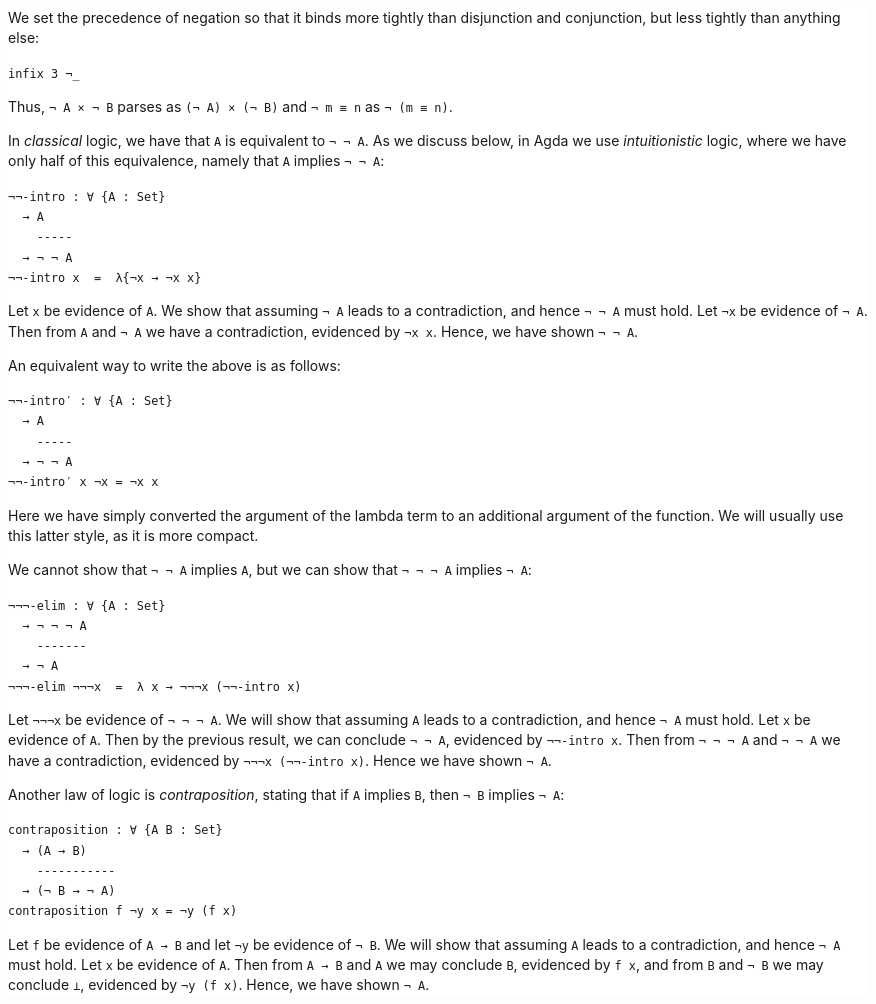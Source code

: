 We set the precedence of negation so that it binds more tightly
than disjunction and conjunction, but less tightly than anything else:
```
infix 3 ¬_
```
Thus, `¬ A × ¬ B` parses as `(¬ A) × (¬ B)` and `¬ m ≡ n` as `¬ (m ≡ n)`.

In _classical_ logic, we have that `A` is equivalent to `¬ ¬ A`.
As we discuss below, in Agda we use _intuitionistic_ logic, where
we have only half of this equivalence, namely that `A` implies `¬ ¬ A`:
```
¬¬-intro : ∀ {A : Set}
  → A
    -----
  → ¬ ¬ A
¬¬-intro x  =  λ{¬x → ¬x x}
```
Let `x` be evidence of `A`. We show that assuming
`¬ A` leads to a contradiction, and hence `¬ ¬ A` must hold.
Let `¬x` be evidence of `¬ A`.  Then from `A` and `¬ A`
we have a contradiction, evidenced by `¬x x`.  Hence, we have
shown `¬ ¬ A`.

An equivalent way to write the above is as follows:
```
¬¬-intro′ : ∀ {A : Set}
  → A
    -----
  → ¬ ¬ A
¬¬-intro′ x ¬x = ¬x x
```
Here we have simply converted the argument of the lambda term
to an additional argument of the function.  We will usually
use this latter style, as it is more compact.

We cannot show that `¬ ¬ A` implies `A`, but we can show that
`¬ ¬ ¬ A` implies `¬ A`:
```
¬¬¬-elim : ∀ {A : Set}
  → ¬ ¬ ¬ A
    -------
  → ¬ A
¬¬¬-elim ¬¬¬x  =  λ x → ¬¬¬x (¬¬-intro x)
```
Let `¬¬¬x` be evidence of `¬ ¬ ¬ A`. We will show that assuming
`A` leads to a contradiction, and hence `¬ A` must hold.
Let `x` be evidence of `A`. Then by the previous result, we
can conclude `¬ ¬ A`, evidenced by `¬¬-intro x`.  Then from
`¬ ¬ ¬ A` and `¬ ¬ A` we have a contradiction, evidenced by
`¬¬¬x (¬¬-intro x)`.  Hence we have shown `¬ A`.

Another law of logic is _contraposition_,
stating that if `A` implies `B`, then `¬ B` implies `¬ A`:
```
contraposition : ∀ {A B : Set}
  → (A → B)
    -----------
  → (¬ B → ¬ A)
contraposition f ¬y x = ¬y (f x)
```
Let `f` be evidence of `A → B` and let `¬y` be evidence of `¬ B`.  We
will show that assuming `A` leads to a contradiction, and hence `¬ A`
must hold. Let `x` be evidence of `A`.  Then from `A → B` and `A` we
may conclude `B`, evidenced by `f x`, and from `B` and `¬ B` we may
conclude `⊥`, evidenced by `¬y (f x)`.  Hence, we have shown `¬ A`.
